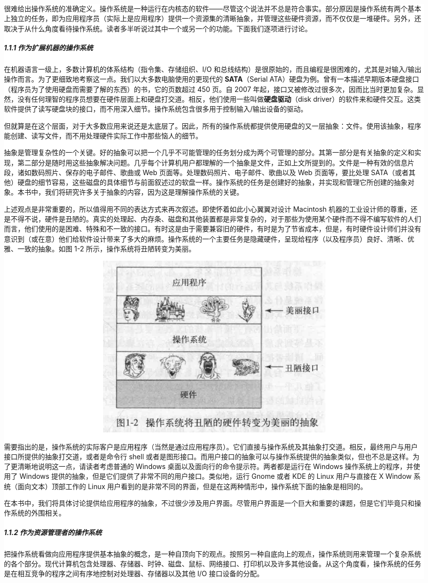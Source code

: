 很难给出操作系统的准确定义。操作系统是一种运行在内核态的软件——尽管这个说法并不总是符合事实。部分原因是操作系统有两个基本上独立的任务，即为应用程序员（实际上是应用程序）提供一个资源集的清晰抽象，并管理这些硬件资源，而不仅仅是一堆硬件。另外，还取决于从什么角度看待操作系统。读者多半听说过其中一个或另一个的功能。下面我们逐项进行讨论。



##### 1.1.1	作为扩展机器的操作系统

在机器语言一级上，多数计算机的体系结构（指令集、存储组织、I/O 和总线结构）是很原始的，而且编程是很困难的，尤其是对输入/输出操作而言。为了更细致地考察这一点。我们以大多数电脑使用的更现代的 **SATA**（Serial ATA）硬盘为例。曾有一本描述早期版本硬盘接口（程序员为了使用硬盘而需要了解的东西）的书，它的页数超过 450 页。自 2007 年起，接口又被修改过很多次，因而比当时更加复杂。显然，没有任何理智的程序员想要在硬件层面上和硬盘打交道。相反，他们使用一些叫做**硬盘驱动**（disk driver）的软件来和硬件交互。这类软件提供了读写硬盘块的接口，而不用深入细节。操作系统包含很多用于控制输入/输出设备的驱动。

但就算是在这个层面，对于大多数应用来说还是太底层了。因此，所有的操作系统都提供使用硬盘的又一层抽象：文件。使用该抽象，程序能创建、读写文件，而不用处理硬件实际工作中那些恼人的细节。

抽象是管理复杂性的一个关键。好的抽象可以把一个几乎不可能管理的任务划分成为两个可管理的部分。其第一部分是有关抽象的定义和实现，第二部分是随时用这些抽象解决问题。几乎每个计算机用户都理解的一个抽象是文件，正如上文所提到的。文件是一种有效的信息片段，诸如数码照片、保存的电子邮件、歌曲或 Web 页面等。处理数码照片、电子邮件、歌曲以及 Web 页面等，要比处理 SATA（或者其他）硬盘的细节容易，这些磁盘的具体细节与前面叙述过的软盘一样。操作系统的任务是创建好的抽象，并实现和管理它所创建的抽象对象。本书中，我们将研究许多关于抽象的内容，因为这是理解操作系统的关键。

上述观点是非常重要的，所以值得用不同的表达方式来再次叙述。即使怀着如此小心翼翼对设计 Macintosh 机器的工业设计师的尊重，还是不得不说，硬件是丑陋的。真实的处理起、内存条、磁盘和其他装置都是非常复杂的，对于那些为使用某个硬件而不得不编写软件的人们而言，他们使用的是困难、特殊和不一致的接口。有时这是由于需要兼容旧的硬件，有时是为了节省成本，但是，有时硬件设计师们并没有意识到（或在意）他们给软件设计带来了多大的麻烦。操作系统的一个主要任务是隐藏硬件，呈现给程序（以及程序员）良好、清晰、优雅、一致的抽象。如图 1-2 所示，操作系统将丑陋转变为美丽。

<div align=center>
	<img src="https://raw.githubusercontent.com/BufferedStream/cs-learning-notes/master/notes/images/%E7%8E%B0%E4%BB%A3%E6%93%8D%E4%BD%9C%E7%B3%BB%E7%BB%9F%20-%20%E5%9B%BE7.jpg"/>
</div>

需要指出的是，操作系统的实际客户是应用程序（当然是通过应用程序员）。它们直接与操作系统及其抽象打交道。相反，最终用户与用户接口所提供的抽象打交道，或者是命令行 shell 或者是图形接口。而用户接口的抽象可以与操作系统提供的抽象类似，但也不总是这样。为了更清晰地说明这一点，请读者考虑普通的 Windows 桌面以及面向行的命令提示符。两者都是运行在 Windows 操作系统上的程序，并使用了 Windows 提供的抽象，但是它们提供了非常不同的用户接口。类似地，运行 Gnome 或者 KDE 的 Linux 用户与直接在 X Window 系统（面向文本）顶部工作的 Linux 用户看到的是非常不同的界面，但是在这两种情形中，操作系统下面的抽象是相同的。

在本书中，我们将具体讨论提供给应用程序的抽象，不过很少涉及用户界面。尽管用户界面是一个巨大和重要的课题，但是它们毕竟只和操作系统的外围相关。



##### 1.1.2	作为资源管理者的操作系统

把操作系统看做向应用程序提供基本抽象的概念，是一种自顶向下的观点。按照另一种自底向上的观点，操作系统则用来管理一个复杂系统的各个部分。现代计算机包含处理器、存储器、时钟、磁盘、鼠标、网络接口、打印机以及许多其他设备。从这个角度看，操作系统的任务是在相互竞争的程序之间有序地控制对处理器、存储器以及其他 I/O 接口设备的分配。
